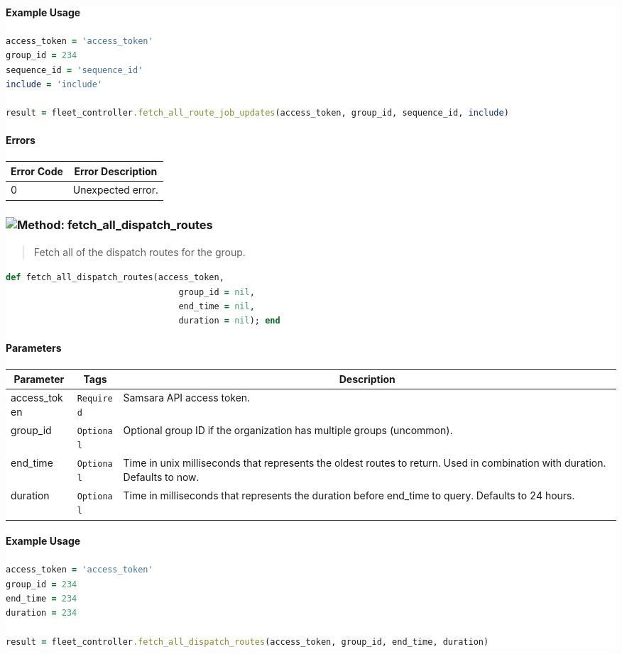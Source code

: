 
#### Example Usage

```ruby
access_token = 'access_token'
group_id = 234
sequence_id = 'sequence_id'
include = 'include'

result = fleet_controller.fetch_all_route_job_updates(access_token, group_id, sequence_id, include)

```

#### Errors

| Error Code | Error Description |
|------------|-------------------|
| 0 | Unexpected error. |



### <a name="fetch_all_dispatch_routes"></a>![Method: ](https://apidocs.io/img/method.png ".FleetController.fetch_all_dispatch_routes") fetch_all_dispatch_routes

> Fetch all of the dispatch routes for the group.


```ruby
def fetch_all_dispatch_routes(access_token,
                                  group_id = nil,
                                  end_time = nil,
                                  duration = nil); end
```

#### Parameters

| Parameter | Tags | Description |
|-----------|------|-------------|
| access_token |  ``` Required ```  | Samsara API access token. |
| group_id |  ``` Optional ```  | Optional group ID if the organization has multiple groups (uncommon). |
| end_time |  ``` Optional ```  | Time in unix milliseconds that represents the oldest routes to return. Used in combination with duration. Defaults to now. |
| duration |  ``` Optional ```  | Time in milliseconds that represents the duration before end_time to query. Defaults to 24 hours. |


#### Example Usage

```ruby
access_token = 'access_token'
group_id = 234
end_time = 234
duration = 234

result = fleet_controller.fetch_all_dispatch_routes(access_token, group_id, end_time, duration)

```
